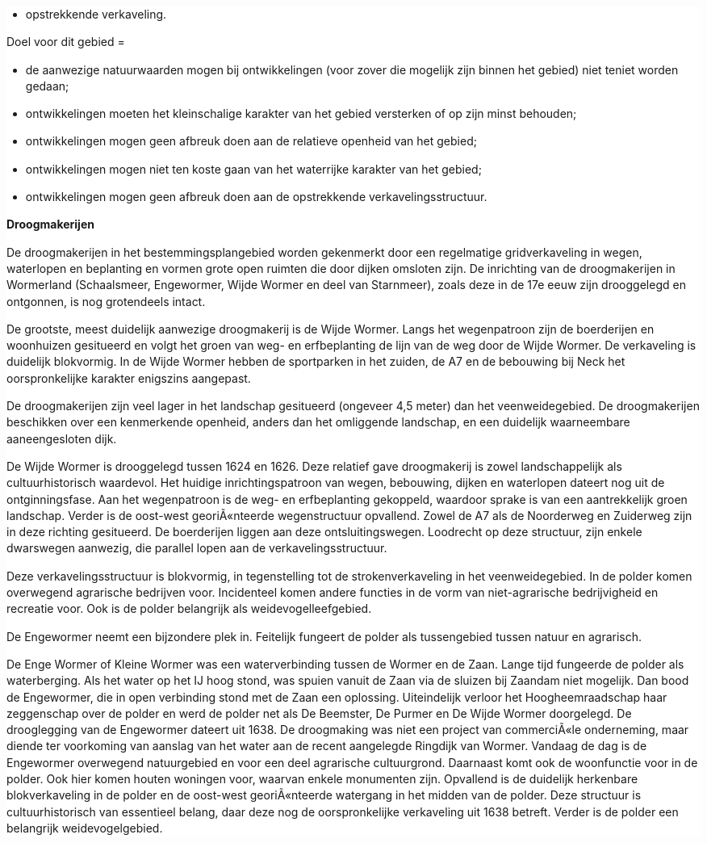 * opstrekkende verkaveling.

Doel voor dit gebied \=

* de aanwezige natuurwaarden mogen bij ontwikkelingen (voor zover die mogelijk zijn binnen het gebied) niet teniet worden gedaan;

* ontwikkelingen moeten het kleinschalige karakter van het gebied versterken of op zijn minst behouden;

* ontwikkelingen mogen geen afbreuk doen aan de relatieve openheid van het gebied;

* ontwikkelingen mogen niet ten koste gaan van het waterrijke karakter van het gebied;

* ontwikkelingen mogen geen afbreuk doen aan de opstrekkende verkavelingsstructuur.

**Droogmakerijen**

De droogmakerijen in het bestemmingsplangebied worden gekenmerkt door een regelmatige gridverkaveling in wegen, waterlopen en beplanting en vormen grote open ruimten die door dijken omsloten zijn. De inrichting van de droogmakerijen in Wormerland (Schaalsmeer, Engewormer, Wijde Wormer en deel van Starnmeer), zoals deze in de 17e eeuw zijn drooggelegd en ontgonnen, is nog grotendeels intact.

De grootste, meest duidelijk aanwezige droogmakerij is de Wijde Wormer. Langs het wegenpatroon zijn de boerderijen en woonhuizen gesitueerd en volgt het groen van weg\- en erfbeplanting de lijn van de weg door de Wijde Wormer. De verkaveling is duidelijk blokvormig. In de Wijde Wormer hebben de sportparken in het zuiden, de A7 en de bebouwing bij Neck het oorspronkelijke karakter enigszins aangepast.

De droogmakerijen zijn veel lager in het landschap gesitueerd (ongeveer 4,5 meter) dan het veenweidegebied. De droogmakerijen beschikken over een kenmerkende openheid, anders dan het omliggende landschap, en een duidelijk waarneembare aaneengesloten dijk.

De Wijde Wormer is drooggelegd tussen 1624 en 1626\. Deze relatief gave droogmakerij is zowel landschappelijk als cultuurhistorisch waardevol. Het huidige inrichtingspatroon van wegen, bebouwing, dijken en waterlopen dateert nog uit de ontginningsfase. Aan het wegenpatroon is de weg\- en erfbeplanting gekoppeld, waardoor sprake is van een aantrekkelijk groen landschap. Verder is de oost\-west georiÃ«nteerde wegenstructuur opvallend. Zowel de A7 als de Noorderweg en Zuiderweg zijn in deze richting gesitueerd. De boerderijen liggen aan deze ontsluitingswegen. Loodrecht op deze structuur, zijn enkele dwarswegen aanwezig, die parallel lopen aan de verkavelingsstructuur.

Deze verkavelingsstructuur is blokvormig, in tegenstelling tot de strokenverkaveling in het veenweidegebied. In de polder komen overwegend agrarische bedrijven voor. Incidenteel komen andere functies in de vorm van niet\-agrarische bedrijvigheid en recreatie voor. Ook is de polder belangrijk als weidevogelleefgebied.

De Engewormer neemt een bijzondere plek in. Feitelijk fungeert de polder als tussengebied tussen natuur en agrarisch.

De Enge Wormer of Kleine Wormer was een waterverbinding tussen de Wormer en de Zaan. Lange tijd fungeerde de polder als waterberging. Als het water op het IJ hoog stond, was spuien vanuit de Zaan via de sluizen bij Zaandam niet mogelijk. Dan bood de Engewormer, die in open verbinding stond met de Zaan een oplossing. Uiteindelijk verloor het Hoogheemraadschap haar zeggenschap over de polder en werd de polder net als De Beemster, De Purmer en De Wijde Wormer doorgelegd. De drooglegging van de Engewormer dateert uit 1638\. De droogmaking was niet een project van commerciÃ«le onderneming, maar diende ter voorkoming van aanslag van het water aan de recent aangelegde Ringdijk van Wormer. Vandaag de dag is de Engewormer overwegend natuurgebied en voor een deel agrarische cultuurgrond. Daarnaast komt ook de woonfunctie voor in de polder. Ook hier komen houten woningen voor, waarvan enkele monumenten zijn. Opvallend is de duidelijk herkenbare blokverkaveling in de polder en de oost\-west georiÃ«nteerde watergang in het midden van de polder. Deze structuur is cultuurhistorisch van essentieel belang, daar deze nog de oorspronkelijke verkaveling uit 1638 betreft. Verder is de polder een belangrijk weidevogelgebied.
